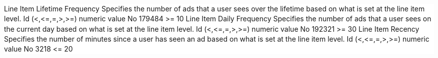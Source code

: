 <tr class="odd row">
<td class="entry"
headers="bulk-uploader-guidelines-for-splits__table_wzb_chk_qmb__entry__1">Line
Item Lifetime Frequency</td>
<td class="entry"
headers="bulk-uploader-guidelines-for-splits__table_wzb_chk_qmb__entry__2">Specifies
the number of ads that a user sees over the lifetime based on what is
set at the line item level.</td>
<td class="entry"
headers="bulk-uploader-guidelines-for-splits__table_wzb_chk_qmb__entry__3">Id
(&lt;,&lt;=,=,&gt;,&gt;=) numeric value</td>
<td class="entry"
headers="bulk-uploader-guidelines-for-splits__table_wzb_chk_qmb__entry__4">No</td>
<td class="entry"
headers="bulk-uploader-guidelines-for-splits__table_wzb_chk_qmb__entry__5">179484
&gt;= 10</td>
</tr>
<tr class="even row">
<td class="entry"
headers="bulk-uploader-guidelines-for-splits__table_wzb_chk_qmb__entry__1">Line
Item Daily Frequency</td>
<td class="entry"
headers="bulk-uploader-guidelines-for-splits__table_wzb_chk_qmb__entry__2">Specifies
the number of ads that a user sees on the current day based on what is
set at the line item level.</td>
<td class="entry"
headers="bulk-uploader-guidelines-for-splits__table_wzb_chk_qmb__entry__3">Id
(&lt;,&lt;=,=,&gt;,&gt;=) numeric value</td>
<td class="entry"
headers="bulk-uploader-guidelines-for-splits__table_wzb_chk_qmb__entry__4">No</td>
<td class="entry"
headers="bulk-uploader-guidelines-for-splits__table_wzb_chk_qmb__entry__5">192321
&gt;= 30</td>
</tr>
<tr class="odd row">
<td class="entry"
headers="bulk-uploader-guidelines-for-splits__table_wzb_chk_qmb__entry__1">Line
Item Recency</td>
<td class="entry"
headers="bulk-uploader-guidelines-for-splits__table_wzb_chk_qmb__entry__2">Specifies
the number of minutes since a user has seen an ad based on what is set
at the line item level.</td>
<td class="entry"
headers="bulk-uploader-guidelines-for-splits__table_wzb_chk_qmb__entry__3">Id
(&lt;,&lt;=,=,&gt;,&gt;=) numeric value</td>
<td class="entry"
headers="bulk-uploader-guidelines-for-splits__table_wzb_chk_qmb__entry__4">No</td>
<td class="entry"
headers="bulk-uploader-guidelines-for-splits__table_wzb_chk_qmb__entry__5">3218
&lt;= 20</td>
</tr>
</tbody>
</table>

